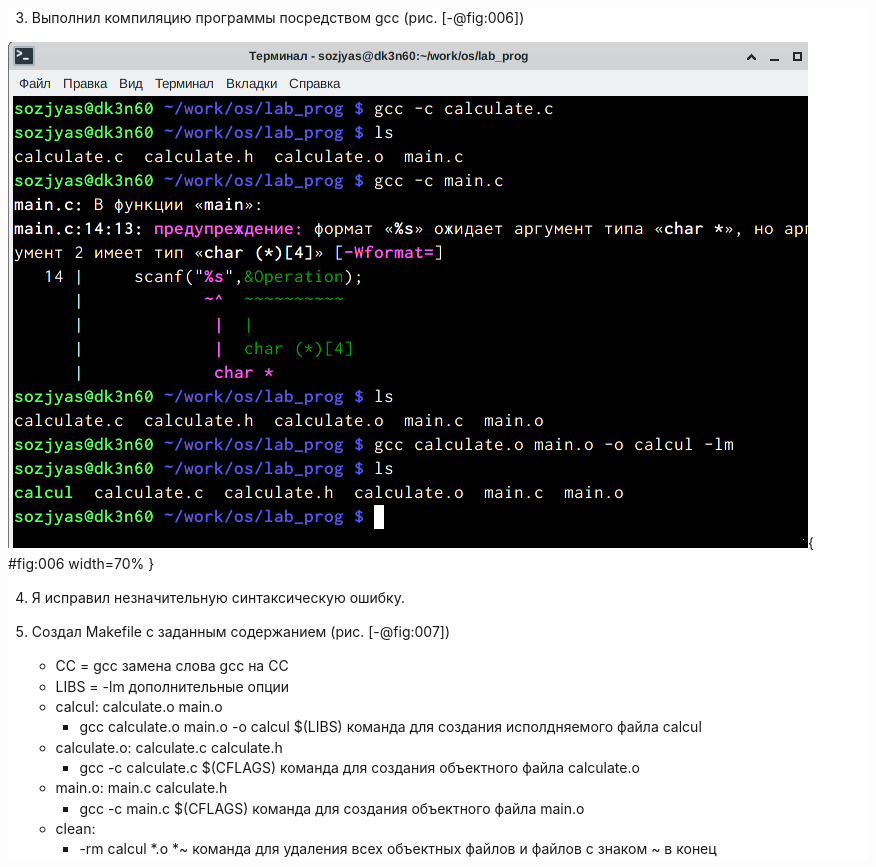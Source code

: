 3. Выполнил компиляцию программы посредством gcc (рис. [-@fig:006])

![Выполнение компиляции программы посредством gcc](image/6.png){ #fig:006 width=70% }

4. Я исправил незначительную синтаксическую ошибку.

5. Создал Makefile с заданным содержанием (рис. [-@fig:007])
   - CC = gcc замена слова gcc на CC
   - LIBS = -lm дополнительные опции
   - calcul: calculate.o main.o
     - gcc calculate.o main.o -o calcul $(LIBS)  команда для создания исполдняемого файла calcul
   - calculate.o: calculate.c calculate.h
     - gcc -c calculate.c $(CFLAGS)  команда для создания объектного файла calculate.o
   - main.o: main.c calculate.h
     - gcc -c main.c $(CFLAGS)  команда для создания объектного файла main.o
   - clean:
     - -rm calcul *.o *~  команда для удаления всех объектных файлов и  файлов с знаком ~ в конец
